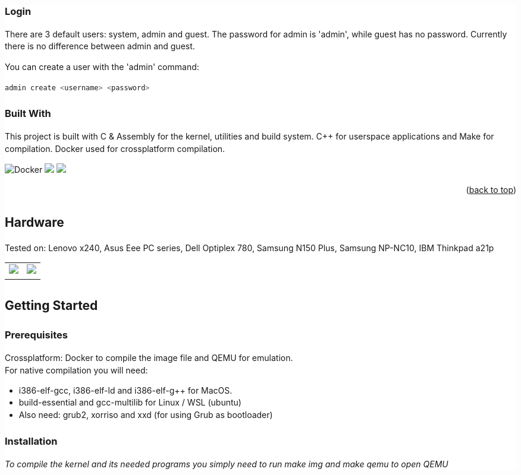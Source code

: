 ### Login
There are 3 default users: system, admin and guest. The password for admin is 'admin', while guest has no password.
Currently there is no difference between admin and guest.

You can create a user with the 'admin' command:
```sh
admin create <username> <password>
```

### Built With

This project is built with C & Assembly for the kernel, utilities and build system. C++ for userspace applications and Make for compilation.
Docker used for crossplatform compilation.

![Docker](https://img.shields.io/badge/docker-%230db7ed.svg?style=for-the-badge&logo=docker&logoColor=white)
![](https://img.shields.io/badge/C-00599C?style=for-the-badge&logo=c&logoColor=white)
![](https://img.shields.io/badge/C%2B%2B-00599C?style=for-the-badge&logo=c%2B%2B&logoColor=white)

<p align="right">(<a href="#readme-top">back to top</a>)</p>

## Hardware
Tested on:
Lenovo x240,
Asus Eee PC series,
Dell Optiplex 780,
Samsung N150 Plus,
Samsung NP-NC10,
IBM Thinkpad a21p

| | |
|:-------------------------:|:-------------------------:|
| <img src="https://github.com/joexbayer/RetrOS-32/blob/main/docs/pictures/hardware1.jpg?raw=true" width="250"> | <img src="https://github.com/joexbayer/RetrOS-32/blob/main/docs/pictures/hardware2.jpg?raw=true" width="250">


## Getting Started

### Prerequisites

Crossplatform: Docker to compile the image file and QEMU for emulation.<br>
For native compilation you will need:
 * i386-elf-gcc, i386-elf-ld and i386-elf-g++ for MacOS.
 * build-essential and gcc-multilib for Linux / WSL (ubuntu)
 *   Also need: grub2, xorriso and xxd (for using Grub as bootloader)


### Installation

_To compile the kernel and its needed programs you simply need to run *make img* and *make qemu* to open QEMU_
